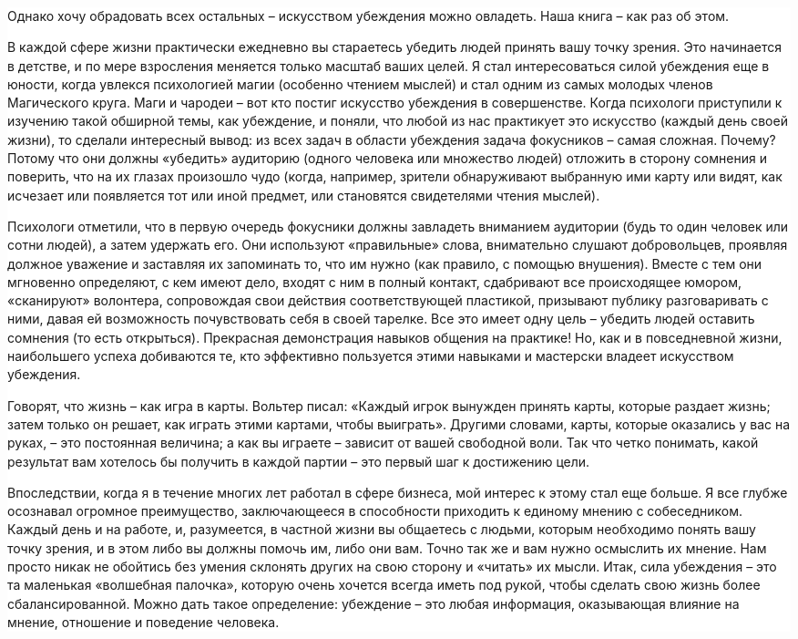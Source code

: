 Однако хочу обрадовать всех остальных – искусством убеждения можно
овладеть. Наша книга – как раз об этом.

В каждой сфере жизни практически ежедневно вы стараетесь убедить людей
принять вашу точку зрения. Это начинается в детстве, и по мере
взросления меняется только масштаб ваших целей. Я стал интересоваться
силой убеждения еще в юности, когда увлекся психологией магии (особенно
чтением мыслей) и стал одним из самых молодых членов Магического круга.
Маги и чародеи – вот кто постиг искусство убеждения в совершенстве.
Когда психологи приступили к изучению такой обширной темы, как
убеждение, и поняли, что любой из нас практикует это искусство (каждый
день своей жизни), то сделали интересный вывод: из всех задач в области
убеждения задача фокусников – самая сложная. Почему? Потому что они
должны «убедить» аудиторию (одного человека или множество людей)
отложить в сторону сомнения и поверить, что на их глазах произошло чудо
(когда, например, зрители обнаруживают выбранную ими карту или видят,
как исчезает или появляется тот или иной предмет, или становятся
свидетелями чтения мыслей).

Психологи отметили, что в первую очередь фокусники должны завладеть
вниманием аудитории (будь то один человек или сотни людей), а затем
удержать его. Они используют «правильные» слова, внимательно слушают
добровольцев, проявляя должное уважение и заставляя их запоминать то,
что им нужно (как правило, с помощью внушения). Вместе с тем они
мгновенно определяют, с кем имеют дело, входят с ним в полный контакт,
сдабривают все происходящее юмором, «сканируют» волонтера, сопровождая
свои действия соответствующей пластикой, призывают публику разговаривать
с ними, давая ей возможность почувствовать себя в своей тарелке. Все это
имеет одну цель – убедить людей оставить сомнения (то есть открыться).
Прекрасная демонстрация навыков общения на практике! Но, как и в
повседневной жизни, наибольшего успеха добиваются те, кто эффективно
пользуется этими навыками и мастерски владеет искусством убеждения.

Говорят, что жизнь – как игра в карты. Вольтер писал: «Каждый игрок
вынужден принять карты, которые раздает жизнь; затем только он решает,
как играть этими картами, чтобы выиграть». Другими словами, карты,
которые оказались у вас на руках, – это постоянная величина; а как вы
играете – зависит от вашей свободной воли. Так что четко понимать, какой
результат вам хотелось бы получить в каждой партии – это первый шаг к
достижению цели.

Впоследствии, когда я в течение многих лет работал в сфере бизнеса, мой
интерес к этому стал еще больше. Я все глубже осознавал огромное
преимущество, заключающееся в способности приходить к единому мнению с
собеседником. Каждый день и на работе, и, разумеется, в частной жизни вы
общаетесь с людьми, которым необходимо понять вашу точку зрения, и в
этом либо вы должны помочь им, либо они вам. Точно так же и вам нужно
осмыслить их мнение. Нам просто никак не обойтись без умения склонять
других на свою сторону и «читать» их мысли. Итак, сила убеждения – это
та маленькая «волшебная палочка», которую очень хочется всегда иметь под
рукой, чтобы сделать свою жизнь более сбалансированной. Можно дать такое
определение: убеждение – это любая информация, оказывающая влияние на
мнение, отношение и поведение человека.
